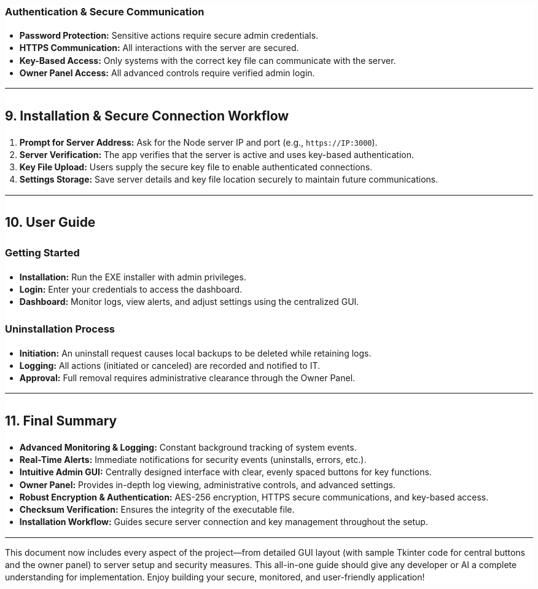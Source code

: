 ### Authentication & Secure Communication
- **Password Protection:** Sensitive actions require secure admin credentials.
- **HTTPS Communication:** All interactions with the server are secured.
- **Key-Based Access:** Only systems with the correct key file can communicate with the server.
- **Owner Panel Access:** All advanced controls require verified admin login.

---

## 9. Installation & Secure Connection Workflow

1. **Prompt for Server Address:** Ask for the Node server IP and port (e.g., `https://IP:3000`).
2. **Server Verification:** The app verifies that the server is active and uses key-based authentication.
3. **Key File Upload:** Users supply the secure key file to enable authenticated connections.
4. **Settings Storage:** Save server details and key file location securely to maintain future communications.

---

## 10. User Guide

### Getting Started
- **Installation:** Run the EXE installer with admin privileges.
- **Login:** Enter your credentials to access the dashboard.
- **Dashboard:** Monitor logs, view alerts, and adjust settings using the centralized GUI.

### Uninstallation Process
- **Initiation:** An uninstall request causes local backups to be deleted while retaining logs.
- **Logging:** All actions (initiated or canceled) are recorded and notified to IT.
- **Approval:** Full removal requires administrative clearance through the Owner Panel.

---

## 11. Final Summary

- **Advanced Monitoring & Logging:** Constant background tracking of system events.
- **Real-Time Alerts:** Immediate notifications for security events (uninstalls, errors, etc.).
- **Intuitive Admin GUI:** Centrally designed interface with clear, evenly spaced buttons for key functions.
- **Owner Panel:** Provides in-depth log viewing, administrative controls, and advanced settings.
- **Robust Encryption & Authentication:** AES-256 encryption, HTTPS secure communications, and key-based access.
- **Checksum Verification:** Ensures the integrity of the executable file.
- **Installation Workflow:** Guides secure server connection and key management throughout the setup.

---

This document now includes every aspect of the project—from detailed GUI layout (with sample Tkinter code for central buttons and the owner panel) to server setup and security measures. This all-in-one guide should give any developer or AI a complete understanding for implementation. Enjoy building your secure, monitored, and user-friendly application!